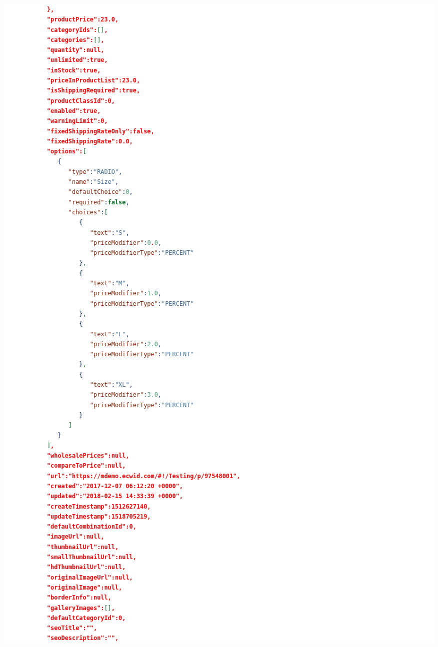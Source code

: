 ```json
            },
            "productPrice":23.0,
            "categoryIds":[],
            "categories":[],
            "quantity":null,
            "unlimited":true,
            "inStock":true,
            "priceInProductList":23.0,
            "isShippingRequired":true,
            "productClassId":0,
            "enabled":true,
            "warningLimit":0,
            "fixedShippingRateOnly":false,
            "fixedShippingRate":0.0,
            "options":[  
               {  
                  "type":"RADIO",
                  "name":"Size",
                  "defaultChoice":0,
                  "required":false,
                  "choices":[  
                     {  
                        "text":"S",
                        "priceModifier":0.0,
                        "priceModifierType":"PERCENT"
                     },
                     {  
                        "text":"M",
                        "priceModifier":1.0,
                        "priceModifierType":"PERCENT"
                     },
                     {  
                        "text":"L",
                        "priceModifier":2.0,
                        "priceModifierType":"PERCENT"
                     },
                     {  
                        "text":"XL",
                        "priceModifier":3.0,
                        "priceModifierType":"PERCENT"
                     }
                  ]
               }
            ],
            "wholesalePrices":null,
            "compareToPrice":null,
            "url":"https://mdemo.ecwid.com/#!/Testing/p/97548001",
            "created":"2017-12-07 06:12:20 +0000",
            "updated":"2018-02-15 14:33:39 +0000",
            "createTimestamp":1512627140,
            "updateTimestamp":1518705219,
            "defaultCombinationId":0,
            "imageUrl":null,
            "thumbnailUrl":null,
            "smallThumbnailUrl":null,
            "hdThumbnailUrl":null,
            "originalImageUrl":null,
            "originalImage":null,
            "borderInfo":null,
            "galleryImages":[],
            "defaultCategoryId":0,
            "seoTitle":"",
            "seoDescription":"",
```
